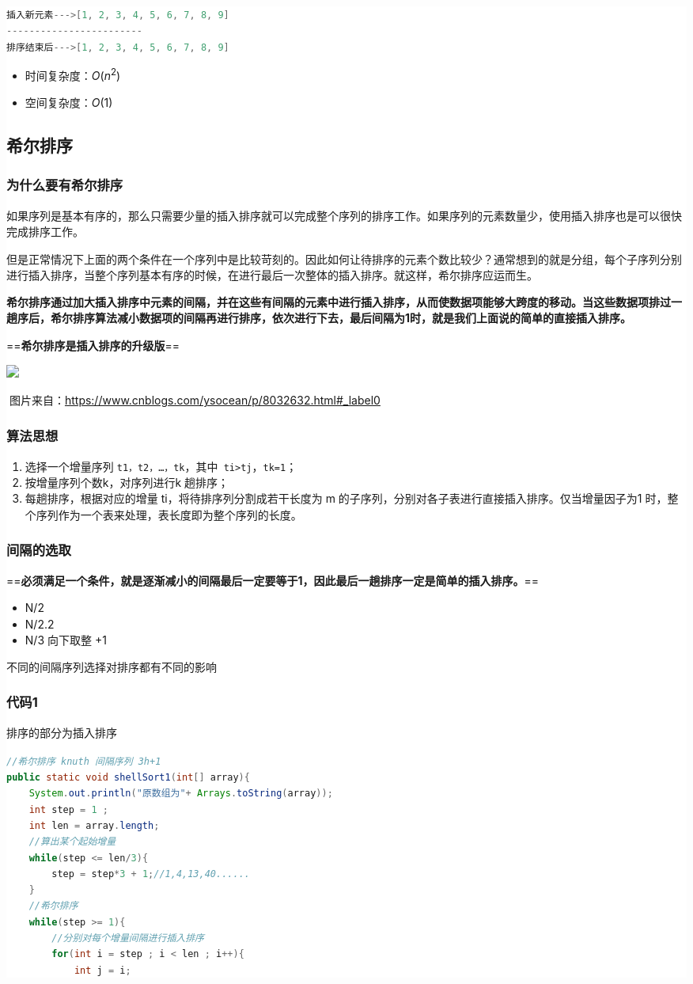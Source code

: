 ```java
插入新元素--->[1, 2, 3, 4, 5, 6, 7, 8, 9]
------------------------
排序结束后--->[1, 2, 3, 4, 5, 6, 7, 8, 9]
```



- 时间复杂度：$O(n^2)$

- 空间复杂度：$O(1)$





## 	希尔排序

### 为什么要有希尔排序

如果序列是基本有序的，那么只需要少量的插入排序就可以完成整个序列的排序工作。如果序列的元素数量少，使用插入排序也是可以很快完成排序工作。

​	但是正常情况下上面的两个条件在一个序列中是比较苛刻的。因此如何让待排序的元素个数比较少？通常想到的就是分组，每个子序列分别进行插入排序，当整个序列基本有序的时候，在进行最后一次整体的插入排序。就这样，希尔排序应运而生。

​	**希尔排序通过加大插入排序中元素的间隔，并在这些有间隔的元素中进行插入排序，从而使数据项能够大跨度的移动。当这些数据项排过一趟序后，希尔排序算法减小数据项的间隔再进行排序，依次进行下去，最后间隔为1时，就是我们上面说的简单的直接插入排序。**

==**希尔排序是插入排序的升级版**==

![](冒泡排序.assets/1120165-20171214074919879-1993145552.png)

​											图片来自：https://www.cnblogs.com/ysocean/p/8032632.html#_label0



### 算法思想

1. 选择一个增量序列 `t1，t2，…，tk`，其中` ti>tj`，`tk=1`；
2. 按增量序列个数k，对序列进行k 趟排序；
3. 每趟排序，根据对应的增量 ti，将待排序列分割成若干长度为 m 的子序列，分别对各子表进行直接插入排序。仅当增量因子为1 时，整个序列作为一个表来处理，表长度即为整个序列的长度。

### 间隔的选取

​	==**必须满足一个条件，就是逐渐减小的间隔最后一定要等于1，因此最后一趟排序一定是简单的插入排序。**==

- N/2
- N/2.2
- N/3 向下取整 +1

不同的间隔序列选择对排序都有不同的影响



### 代码1

排序的部分为插入排序

```java
//希尔排序 knuth 间隔序列 3h+1
public static void shellSort1(int[] array){
    System.out.println("原数组为"+ Arrays.toString(array));
    int step = 1 ;
    int len = array.length;
    //算出某个起始增量
    while(step <= len/3){
        step = step*3 + 1;//1,4,13,40......
    }
    //希尔排序
    while(step >= 1){
        //分别对每个增量间隔进行插入排序
        for(int i = step ; i < len ; i++){
            int j = i;
```